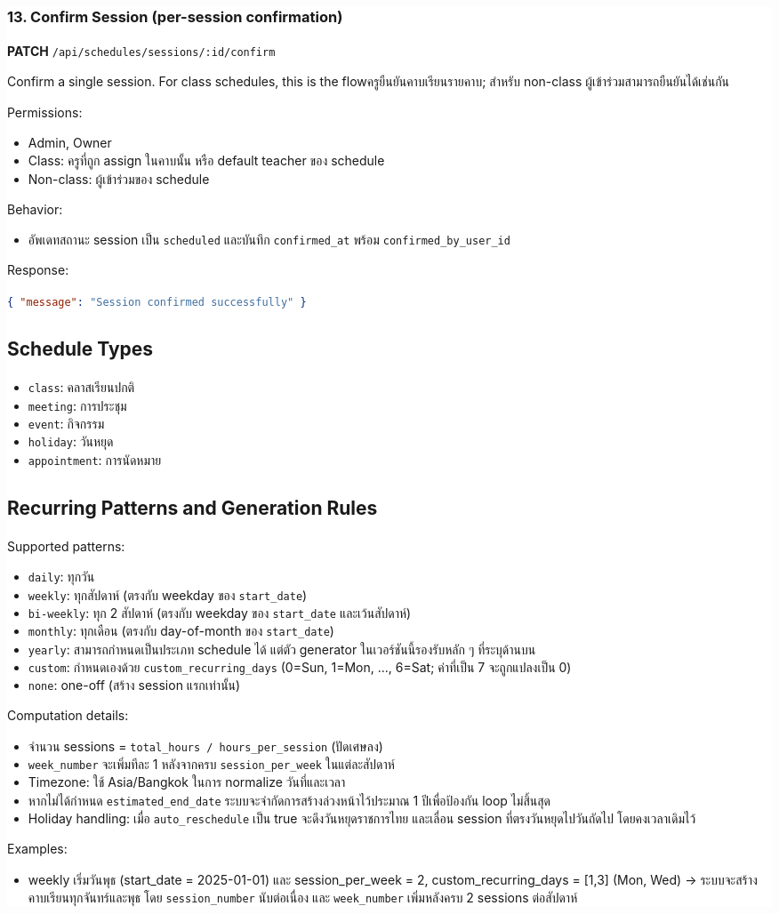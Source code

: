 ### 13. Confirm Session (per-session confirmation)
**PATCH** `/api/schedules/sessions/:id/confirm`

Confirm a single session. For class schedules, this is the flowครูยืนยันคาบเรียนรายคาบ; สำหรับ non-class ผู้เข้าร่วมสามารถยืนยันได้เช่นกัน

Permissions:
- Admin, Owner
- Class: ครูที่ถูก assign ในคาบนั้น หรือ default teacher ของ schedule
- Non-class: ผู้เข้าร่วมของ schedule

Behavior:
- อัพเดทสถานะ session เป็น `scheduled` และบันทึก `confirmed_at` พร้อม `confirmed_by_user_id`

Response:
```json
{ "message": "Session confirmed successfully" }
```

## Schedule Types
- `class`: คลาสเรียนปกติ
- `meeting`: การประชุม
- `event`: กิจกรรม
- `holiday`: วันหยุด
- `appointment`: การนัดหมาย

## Recurring Patterns and Generation Rules

Supported patterns:
- `daily`: ทุกวัน
- `weekly`: ทุกสัปดาห์ (ตรงกับ weekday ของ `start_date`)
- `bi-weekly`: ทุก 2 สัปดาห์ (ตรงกับ weekday ของ `start_date` และเว้นสัปดาห์)
- `monthly`: ทุกเดือน (ตรงกับ day-of-month ของ `start_date`)
- `yearly`: สามารถกำหนดเป็นประเภท schedule ได้ แต่ตัว generator ในเวอร์ชันนี้รองรับหลัก ๆ ที่ระบุด้านบน
- `custom`: กำหนดเองด้วย `custom_recurring_days` (0=Sun, 1=Mon, ..., 6=Sat; ค่าที่เป็น 7 จะถูกแปลงเป็น 0)
- `none`: one-off (สร้าง session แรกเท่านั้น)

Computation details:
- จำนวน sessions = `total_hours / hours_per_session` (ปัดเศษลง)
- `week_number` จะเพิ่มทีละ 1 หลังจากครบ `session_per_week` ในแต่ละสัปดาห์
- Timezone: ใช้ Asia/Bangkok ในการ normalize วันที่และเวลา
- หากไม่ได้กำหนด `estimated_end_date` ระบบจะจำกัดการสร้างล่วงหน้าไว้ประมาณ 1 ปีเพื่อป้องกัน loop ไม่สิ้นสุด
- Holiday handling: เมื่อ `auto_reschedule` เป็น true จะดึงวันหยุดราชการไทย และเลื่อน session ที่ตรงวันหยุดไปวันถัดไป โดยคงเวลาเดิมไว้

Examples:
- weekly เริ่มวันพุธ (start_date = 2025-01-01) และ session_per_week = 2, custom_recurring_days = [1,3] (Mon, Wed) → ระบบจะสร้างคาบเรียนทุกจันทร์และพุธ โดย `session_number` นับต่อเนื่อง และ `week_number` เพิ่มหลังครบ 2 sessions ต่อสัปดาห์
